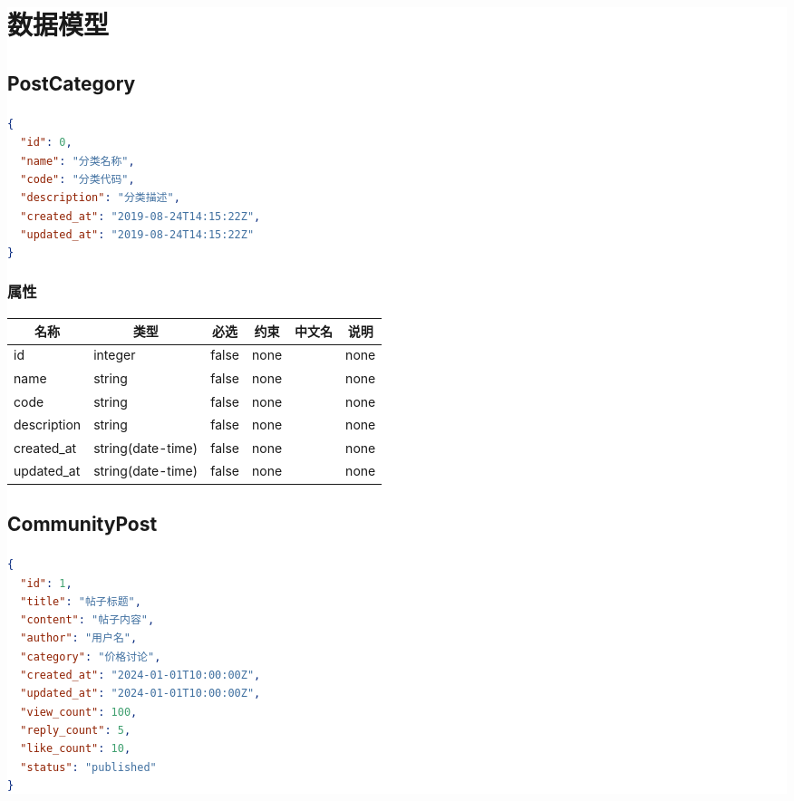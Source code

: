 # 数据模型

<h2 id="tocS_PostCategory">PostCategory</h2>

<a id="schemapostcategory"></a>
<a id="schema_PostCategory"></a>
<a id="tocSpostcategory"></a>
<a id="tocspostcategory"></a>

```json
{
  "id": 0,
  "name": "分类名称",
  "code": "分类代码",
  "description": "分类描述",
  "created_at": "2019-08-24T14:15:22Z",
  "updated_at": "2019-08-24T14:15:22Z"
}

```

### 属性

|名称|类型|必选|约束|中文名|说明|
|---|---|---|---|---|---|
|id|integer|false|none||none|
|name|string|false|none||none|
|code|string|false|none||none|
|description|string|false|none||none|
|created_at|string(date-time)|false|none||none|
|updated_at|string(date-time)|false|none||none|

<h2 id="tocS_CommunityPost">CommunityPost</h2>

<a id="schemacommunitypost"></a>
<a id="schema_CommunityPost"></a>
<a id="tocScommunitypost"></a>
<a id="tocscommunitypost"></a>

```json
{
  "id": 1,
  "title": "帖子标题",
  "content": "帖子内容",
  "author": "用户名",
  "category": "价格讨论",
  "created_at": "2024-01-01T10:00:00Z",
  "updated_at": "2024-01-01T10:00:00Z",
  "view_count": 100,
  "reply_count": 5,
  "like_count": 10,
  "status": "published"
}

```
